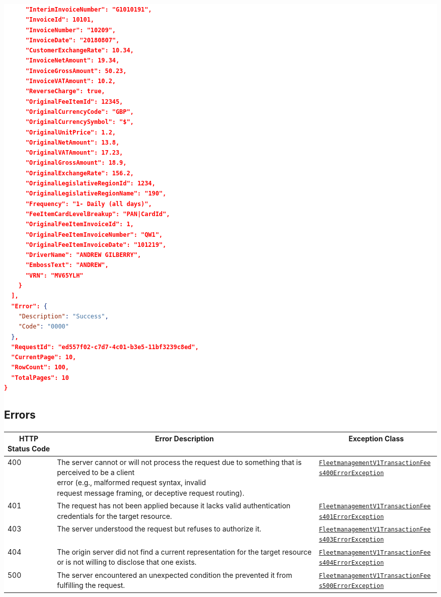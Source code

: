 ```json
      "InterimInvoiceNumber": "G1010191",
      "InvoiceId": 10101,
      "InvoiceNumber": "10209",
      "InvoiceDate": "20180807",
      "CustomerExchangeRate": 10.34,
      "InvoiceNetAmount": 19.34,
      "InvoiceGrossAmount": 50.23,
      "InvoiceVATAmount": 10.2,
      "ReverseCharge": true,
      "OriginalFeeItemId": 12345,
      "OriginalCurrencyCode": "GBP",
      "OriginalCurrencySymbol": "$",
      "OriginalUnitPrice": 1.2,
      "OriginalNetAmount": 13.8,
      "OriginalVATAmount": 17.23,
      "OriginalGrossAmount": 18.9,
      "OriginalExchangeRate": 156.2,
      "OriginalLegislativeRegionId": 1234,
      "OriginalLegislativeRegionName": "190",
      "Frequency": "1- Daily (all days)",
      "FeeItemCardLevelBreakup": "PAN|CardId",
      "OriginalFeeItemInvoiceId": 1,
      "OriginalFeeItemInvoiceNumber": "QW1",
      "OriginalFeeItemInvoiceDate": "101219",
      "DriverName": "ANDREW GILBERRY",
      "EmbossText": "ANDREW",
      "VRN": "MV65YLH"
    }
  ],
  "Error": {
    "Description": "Success",
    "Code": "0000"
  },
  "RequestId": "ed557f02-c7d7-4c01-b3e5-11bf3239c8ed",
  "CurrentPage": 10,
  "RowCount": 100,
  "TotalPages": 10
}
```

## Errors

| HTTP Status Code | Error Description | Exception Class |
|  --- | --- | --- |
| 400 | The server cannot or will not process the request  due to something that is perceived to be a client<br>error (e.g., malformed request syntax, invalid<br>request message framing, or deceptive request routing). | [`FleetmanagementV1TransactionFees400ErrorException`](../../doc/models/fleetmanagement-v1-transaction-fees-400-error-exception.md) |
| 401 | The request has not been applied because it lacks valid  authentication credentials for the target resource. | [`FleetmanagementV1TransactionFees401ErrorException`](../../doc/models/fleetmanagement-v1-transaction-fees-401-error-exception.md) |
| 403 | The server understood the request but refuses to authorize it. | [`FleetmanagementV1TransactionFees403ErrorException`](../../doc/models/fleetmanagement-v1-transaction-fees-403-error-exception.md) |
| 404 | The origin server did not find a current representation  for the target resource or is not willing to disclose  that one exists. | [`FleetmanagementV1TransactionFees404ErrorException`](../../doc/models/fleetmanagement-v1-transaction-fees-404-error-exception.md) |
| 500 | The server encountered an unexpected condition the prevented it from fulfilling the request. | [`FleetmanagementV1TransactionFees500ErrorException`](../../doc/models/fleetmanagement-v1-transaction-fees-500-error-exception.md) |
